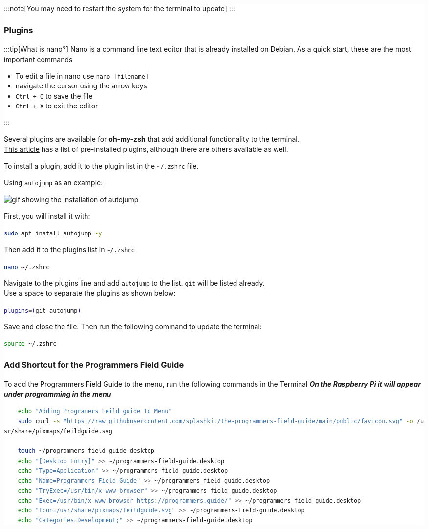 :::note[You may need to restart the system for the terminal to update]
:::

### Plugins

:::tip[What is nano?]
Nano is a command line text editor that is already installed on Debian. As a quick start, these are the most important commands

- To edit a file in nano use `nano [filename]`
- navigate the cursor using the arrow keys
- `Ctrl + O` to save the file
- `Ctrl + X` to exit the editor

:::

Several plugins are available for **oh-my-zsh** that add additional functionality to the terminal.  
[This article](https://github.com/ohmyzsh/ohmyzsh/wiki/Plugins) has a list of pre-installed plugins, although there are others available as well.

To install a plugin, add it to the plugin list in the `~/.zshrc` file.

Using `autojump` as an example:

![gif showing the installation of autojump](/gifs/setup-pi/1-2-setup-pi-AutoJump.gif)

First, you will install it with:

```bash
sudo apt install autojump -y
```

Then add it to the plugins list in `~/.zshrc`

```bash
nano ~/.zshrc
```

Navigate to the plugins line and add `autojump` to the list. `git` will be listed already.  
Use a space to separate the plugins as shown below:

```bash
plugins=(git autojump)
```

Save and close the file.
Then run the following command to update the terminal:

```bash
source ~/.zshrc
```

### Add Shortcut for the Programmers Field Guide

To add the Programmers Field Guide to the menu, run the following commands in the Terminal ***On the Raspberry Pi it will appear under programming in the menu***

```bash
    echo "Adding Programers Feild guide to Menu"
    sudo curl -s "https://raw.githubusercontent.com/splashkit/the-programmers-field-guide/main/public/favicon.svg" -o /usr/share/pixmaps/feildguide.svg

    touch ~/programmers-field-guide.desktop
    echo "[Desktop Entry]" >> ~/programmers-field-guide.desktop
    echo "Type=Application" >> ~/programmers-field-guide.desktop
    echo "Name=Programmers Field Guide" >> ~/programmers-field-guide.desktop
    echo "TryExec=/usr/bin/x-www-browser" >> ~/programmers-field-guide.desktop
    echo "Exec=/usr/bin/x-www-browser https://programmers.guide/" >> ~/programmers-field-guide.desktop
    echo "Icon=/usr/share/pixmaps/feildguide.svg" >> ~/programmers-field-guide.desktop
    echo "Categories=Development;" >> ~/programmers-field-guide.desktop
```